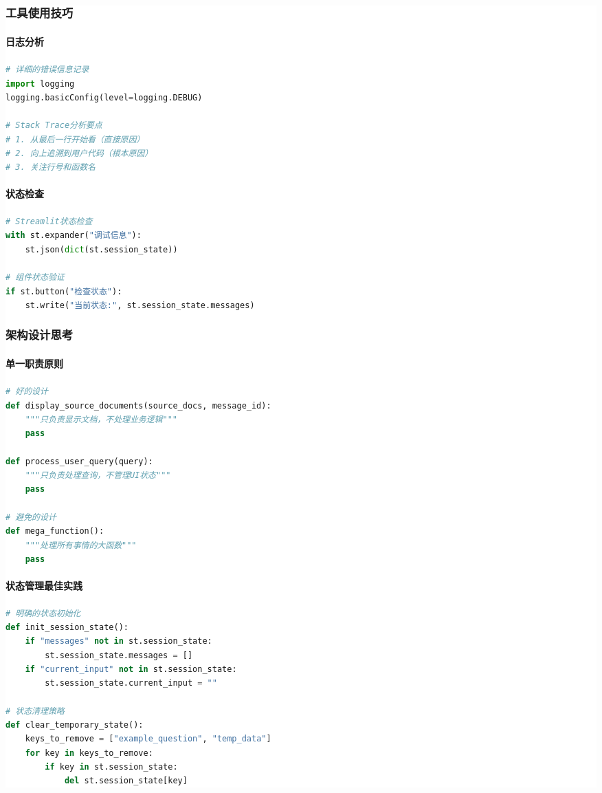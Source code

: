 ### 工具使用技巧

#### 日志分析
```python
# 详细的错误信息记录
import logging
logging.basicConfig(level=logging.DEBUG)

# Stack Trace分析要点
# 1. 从最后一行开始看（直接原因）
# 2. 向上追溯到用户代码（根本原因）
# 3. 关注行号和函数名
```

#### 状态检查
```python
# Streamlit状态检查
with st.expander("调试信息"):
    st.json(dict(st.session_state))

# 组件状态验证
if st.button("检查状态"):
    st.write("当前状态:", st.session_state.messages)
```

### 架构设计思考

#### 单一职责原则
```python
# 好的设计
def display_source_documents(source_docs, message_id):
    """只负责显示文档，不处理业务逻辑"""
    pass

def process_user_query(query):
    """只负责处理查询，不管理UI状态"""
    pass

# 避免的设计
def mega_function():
    """处理所有事情的大函数"""
    pass
```

#### 状态管理最佳实践
```python
# 明确的状态初始化
def init_session_state():
    if "messages" not in st.session_state:
        st.session_state.messages = []
    if "current_input" not in st.session_state:
        st.session_state.current_input = ""

# 状态清理策略
def clear_temporary_state():
    keys_to_remove = ["example_question", "temp_data"]
    for key in keys_to_remove:
        if key in st.session_state:
            del st.session_state[key]
```
